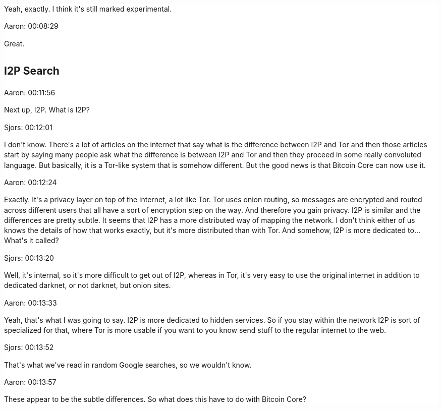 Yeah, exactly.
I think it's still marked experimental.

Aaron: 00:08:29

Great.

## I2P Search

Aaron: 00:11:56

Next up, I2P.
What is I2P?

Sjors: 00:12:01

I don't know.
There's a lot of articles on the internet that say what is the difference between I2P and Tor and then those articles start by saying many people ask what the difference is between I2P and Tor and then they proceed in some really convoluted language.
But basically, it is a Tor-like system that is somehow different.
But the good news is that Bitcoin Core can now use it.

Aaron: 00:12:24

Exactly.
It's a privacy layer on top of the internet, a lot like Tor.
Tor uses onion routing, so messages are encrypted and routed across different users that all have a sort of encryption step on the way.
And therefore you gain privacy.
I2P is similar and the differences are pretty subtle.
It seems that I2P has a more distributed way of mapping the network.
I don't think either of us knows the details of how that works exactly, but it's more distributed than with Tor.
And somehow, I2P is more dedicated to...
What's it called?

Sjors: 00:13:20

Well, it's internal, so it's more difficult to get out of I2P, whereas in Tor, it's very easy to use the original internet in addition to dedicated darknet, or not darknet, but onion sites.

Aaron: 00:13:33

Yeah, that's what I was going to say.
I2P is more dedicated to hidden services.
So if you stay within the network I2P is sort of specialized for that, where Tor is more usable if you want to you know send stuff to the regular internet to the web.

Sjors: 00:13:52

That's what we've read in random Google searches, so we wouldn't know.

Aaron: 00:13:57

These appear to be the subtle differences.
So what does this have to do with Bitcoin Core?
